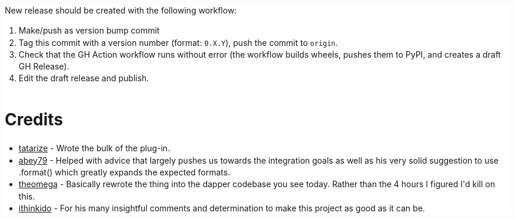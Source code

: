 New release should be created with the following workflow:

1) Make/push as version bump commit
2) Tag this commit with a version number (format: `0.X.Y`), push the commit to `origin`.
3) Check that the GH Action workflow runs without error (the workflow builds wheels, pushes them to PyPI, and creates a draft GH Release).
4) Edit the draft release and publish.


# Credits

* [tatarize](https://github.com/tatarize) - Wrote the bulk of the plug-in.
* [abey79](https://github.com/abey79) - Helped with advice that largely pushes us towards the integration goals as well as his very solid suggestion to use .format() which greatly expands the expected formats.
* [theomega](https://github.com/theomega) - Basically rewrote the thing into the dapper codebase you see today. Rather than the 4 hours I figured I'd kill on this.
* [ithinkido](https://github.com/ithinkido) - For his many insightful comments and determination to make this project as good as it can be.
